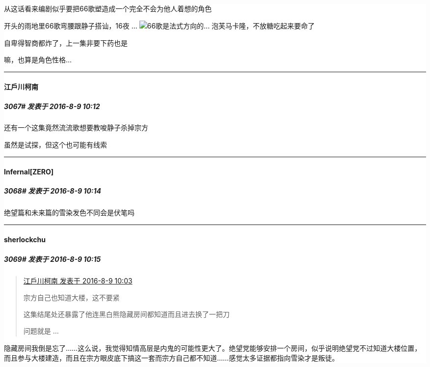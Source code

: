从这话看来编剧似乎要把66歌塑造成一个完全不会为他人着想的角色


开头的雨地里66歌弯腰跟静子搭讪，16夜 ...</blockquote>
<img src="https://static.saraba1st.com/image/smiley/face/149.gif" referrerpolicy="no-referrer">66歌是法式方向的... 泡芙马卡隆，不放糖吃起来要命了


自卑得智商都炸了，上一集非要下药也是

嘛，也算是角色性格...







-----

####  江戶川柯南  
##### 3067#       发表于 2016-8-9 10:12




还有一个这集竟然流流歌想要教唆静子杀掉宗方

虽然是试探，但这个也可能有线索







-----

####  Infernal[ZERO]  
##### 3068#       发表于 2016-8-9 10:14




绝望篇和未来篇的雪染发色不同会是伏笔吗







-----

####  sherlockchu  
##### 3069#       发表于 2016-8-9 10:15



<blockquote><a href="httphttps://bbs.saraba1st.com/2b/forum.php?mod=redirect&amp;goto=findpost&amp;pid=33214701&amp;ptid=1301912" target="_blank">江戶川柯南 发表于 2016-8-9 10:03</a>

宗方自己也知道大楼，这不要紧

这集结尾处还暴露了他连黑白熊隐藏房间都知道而且进去换了一把刀

问题就是 ...</blockquote>
隐藏房间我倒是忘了……这么说，我觉得知情高层是内鬼的可能性更大了。绝望党能够安排一个房间，似乎说明绝望党不过知道大楼位置，而且参与大楼建造，而且在宗方眼皮底下搞这一套而宗方自己都不知道……感觉太多证据都指向雪染才是叛徒。
